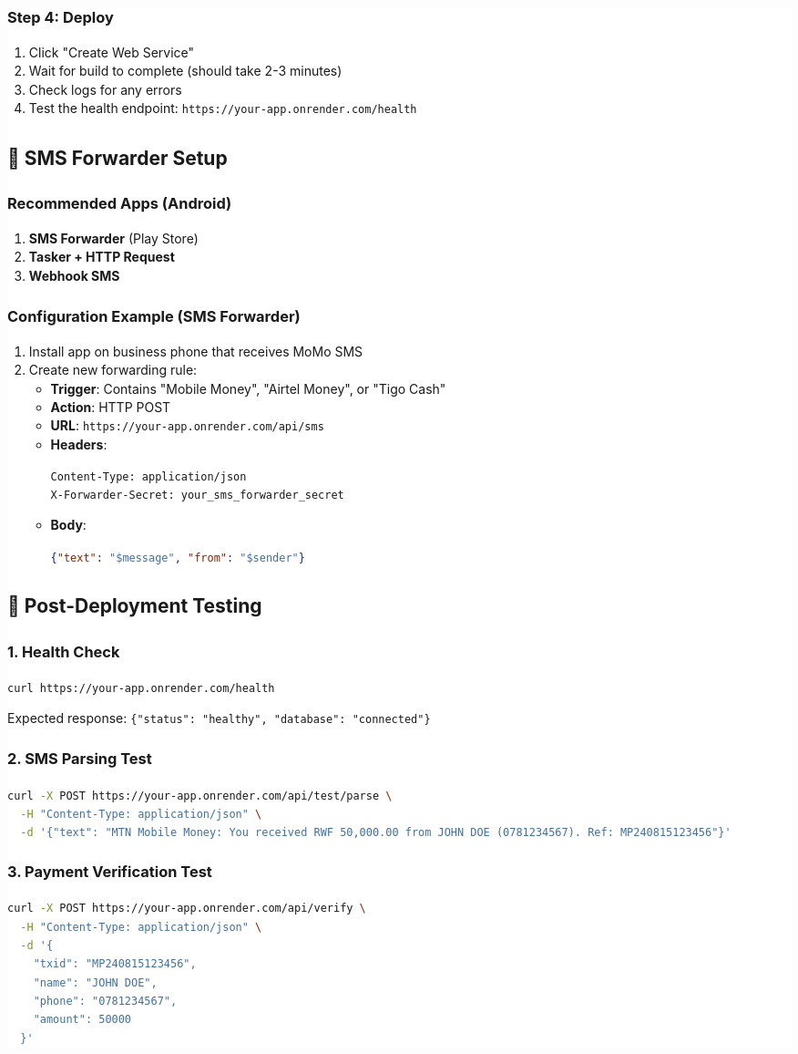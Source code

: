### Step 4: Deploy
1. Click "Create Web Service"
2. Wait for build to complete (should take 2-3 minutes)
3. Check logs for any errors
4. Test the health endpoint: `https://your-app.onrender.com/health`

## 📱 SMS Forwarder Setup

### Recommended Apps (Android)
1. **SMS Forwarder** (Play Store)
2. **Tasker + HTTP Request** 
3. **Webhook SMS**

### Configuration Example (SMS Forwarder)
1. Install app on business phone that receives MoMo SMS
2. Create new forwarding rule:
   - **Trigger**: Contains "Mobile Money", "Airtel Money", or "Tigo Cash"
   - **Action**: HTTP POST
   - **URL**: `https://your-app.onrender.com/api/sms`
   - **Headers**: 
     ```
     Content-Type: application/json
     X-Forwarder-Secret: your_sms_forwarder_secret
     ```
   - **Body**: 
     ```json
     {"text": "$message", "from": "$sender"}
     ```

## 🧪 Post-Deployment Testing

### 1. Health Check
```bash
curl https://your-app.onrender.com/health
```
Expected response: `{"status": "healthy", "database": "connected"}`

### 2. SMS Parsing Test
```bash
curl -X POST https://your-app.onrender.com/api/test/parse \
  -H "Content-Type: application/json" \
  -d '{"text": "MTN Mobile Money: You received RWF 50,000.00 from JOHN DOE (0781234567). Ref: MP240815123456"}'
```

### 3. Payment Verification Test
```bash
curl -X POST https://your-app.onrender.com/api/verify \
  -H "Content-Type: application/json" \
  -d '{
    "txid": "MP240815123456",
    "name": "JOHN DOE",
    "phone": "0781234567",
    "amount": 50000
  }'
```
